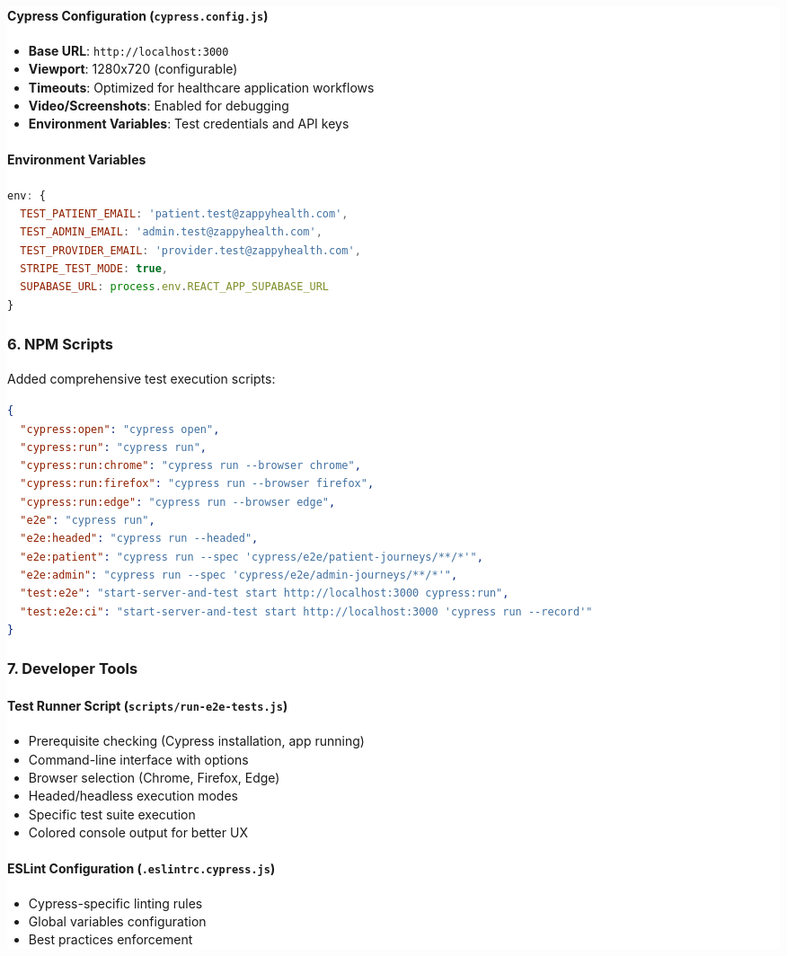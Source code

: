 #### Cypress Configuration (`cypress.config.js`)
- **Base URL**: `http://localhost:3000`
- **Viewport**: 1280x720 (configurable)
- **Timeouts**: Optimized for healthcare application workflows
- **Video/Screenshots**: Enabled for debugging
- **Environment Variables**: Test credentials and API keys

#### Environment Variables
```javascript
env: {
  TEST_PATIENT_EMAIL: 'patient.test@zappyhealth.com',
  TEST_ADMIN_EMAIL: 'admin.test@zappyhealth.com',
  TEST_PROVIDER_EMAIL: 'provider.test@zappyhealth.com',
  STRIPE_TEST_MODE: true,
  SUPABASE_URL: process.env.REACT_APP_SUPABASE_URL
}
```

### 6. NPM Scripts

Added comprehensive test execution scripts:

```json
{
  "cypress:open": "cypress open",
  "cypress:run": "cypress run",
  "cypress:run:chrome": "cypress run --browser chrome",
  "cypress:run:firefox": "cypress run --browser firefox",
  "cypress:run:edge": "cypress run --browser edge",
  "e2e": "cypress run",
  "e2e:headed": "cypress run --headed",
  "e2e:patient": "cypress run --spec 'cypress/e2e/patient-journeys/**/*'",
  "e2e:admin": "cypress run --spec 'cypress/e2e/admin-journeys/**/*'",
  "test:e2e": "start-server-and-test start http://localhost:3000 cypress:run",
  "test:e2e:ci": "start-server-and-test start http://localhost:3000 'cypress run --record'"
}
```

### 7. Developer Tools

#### Test Runner Script (`scripts/run-e2e-tests.js`)
- Prerequisite checking (Cypress installation, app running)
- Command-line interface with options
- Browser selection (Chrome, Firefox, Edge)
- Headed/headless execution modes
- Specific test suite execution
- Colored console output for better UX

#### ESLint Configuration (`.eslintrc.cypress.js`)
- Cypress-specific linting rules
- Global variables configuration
- Best practices enforcement
